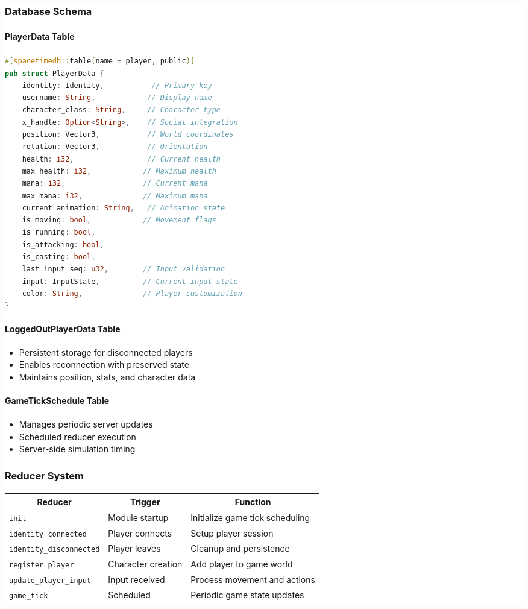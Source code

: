 ### Database Schema

#### PlayerData Table
```rust
#[spacetimedb::table(name = player, public)]
pub struct PlayerData {
    identity: Identity,           // Primary key
    username: String,            // Display name
    character_class: String,     // Character type
    x_handle: Option<String>,    // Social integration
    position: Vector3,           // World coordinates
    rotation: Vector3,           // Orientation
    health: i32,                 // Current health
    max_health: i32,            // Maximum health
    mana: i32,                  // Current mana
    max_mana: i32,              // Maximum mana
    current_animation: String,   // Animation state
    is_moving: bool,            // Movement flags
    is_running: bool,
    is_attacking: bool,
    is_casting: bool,
    last_input_seq: u32,        // Input validation
    input: InputState,          // Current input state
    color: String,              // Player customization
}
```

#### LoggedOutPlayerData Table
- Persistent storage for disconnected players
- Enables reconnection with preserved state
- Maintains position, stats, and character data

#### GameTickSchedule Table
- Manages periodic server updates
- Scheduled reducer execution
- Server-side simulation timing

### Reducer System

| Reducer | Trigger | Function |
|---------|---------|----------|
| `init` | Module startup | Initialize game tick scheduling |
| `identity_connected` | Player connects | Setup player session |
| `identity_disconnected` | Player leaves | Cleanup and persistence |
| `register_player` | Character creation | Add player to game world |
| `update_player_input` | Input received | Process movement and actions |
| `game_tick` | Scheduled | Periodic game state updates |
